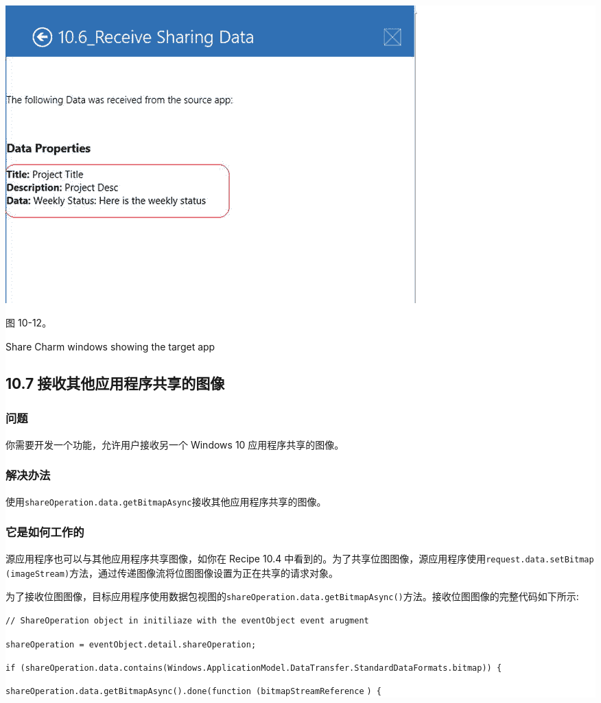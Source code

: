![A978-1-4842-0719-2_10_Fig12_HTML.jpg](img/A978-1-4842-0719-2_10_Fig12_HTML.jpg)

图 10-12。

Share Charm windows showing the target app

## 10.7 接收其他应用程序共享的图像

### 问题

你需要开发一个功能，允许用户接收另一个 Windows 10 应用程序共享的图像。

### 解决办法

使用`shareOperation.data.getBitmapAsync`接收其他应用程序共享的图像。

### 它是如何工作的

源应用程序也可以与其他应用程序共享图像，如你在 Recipe 10.4 中看到的。为了共享位图图像，源应用程序使用`request.data.setBitmap(imageStream)`方法，通过传递图像流将位图图像设置为正在共享的请求对象。

为了接收位图图像，目标应用程序使用数据包视图的`shareOperation.data.getBitmapAsync()`方法。接收位图图像的完整代码如下所示:

`// ShareOperation object in initiliaze with the eventObject event arugment`

`shareOperation = eventObject.detail.shareOperation;`

`if (shareOperation.data.contains(Windows.ApplicationModel.DataTransfer.StandardDataFormats.bitmap)) {`

`shareOperation.data.getBitmapAsync().done(function (bitmapStreamReference` `) {`
